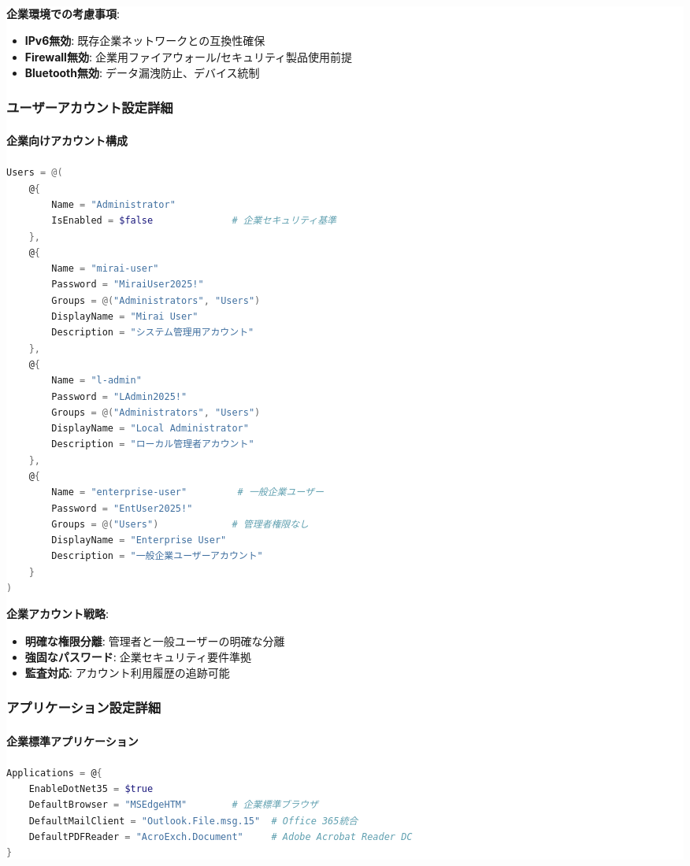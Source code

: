 **企業環境での考慮事項**:
- **IPv6無効**: 既存企業ネットワークとの互換性確保
- **Firewall無効**: 企業用ファイアウォール/セキュリティ製品使用前提
- **Bluetooth無効**: データ漏洩防止、デバイス統制

### ユーザーアカウント設定詳細

#### 企業向けアカウント構成
```powershell
Users = @(
    @{
        Name = "Administrator"
        IsEnabled = $false              # 企業セキュリティ基準
    },
    @{
        Name = "mirai-user"
        Password = "MiraiUser2025!"
        Groups = @("Administrators", "Users")
        DisplayName = "Mirai User"
        Description = "システム管理用アカウント"
    },
    @{
        Name = "l-admin"
        Password = "LAdmin2025!"
        Groups = @("Administrators", "Users")
        DisplayName = "Local Administrator"  
        Description = "ローカル管理者アカウント"
    },
    @{
        Name = "enterprise-user"         # 一般企業ユーザー
        Password = "EntUser2025!"
        Groups = @("Users")             # 管理者権限なし
        DisplayName = "Enterprise User"
        Description = "一般企業ユーザーアカウント"
    }
)
```

**企業アカウント戦略**:
- **明確な権限分離**: 管理者と一般ユーザーの明確な分離
- **強固なパスワード**: 企業セキュリティ要件準拠
- **監査対応**: アカウント利用履歴の追跡可能

### アプリケーション設定詳細

#### 企業標準アプリケーション
```powershell
Applications = @{
    EnableDotNet35 = $true
    DefaultBrowser = "MSEdgeHTM"        # 企業標準ブラウザ
    DefaultMailClient = "Outlook.File.msg.15"  # Office 365統合
    DefaultPDFReader = "AcroExch.Document"     # Adobe Acrobat Reader DC
}
```
